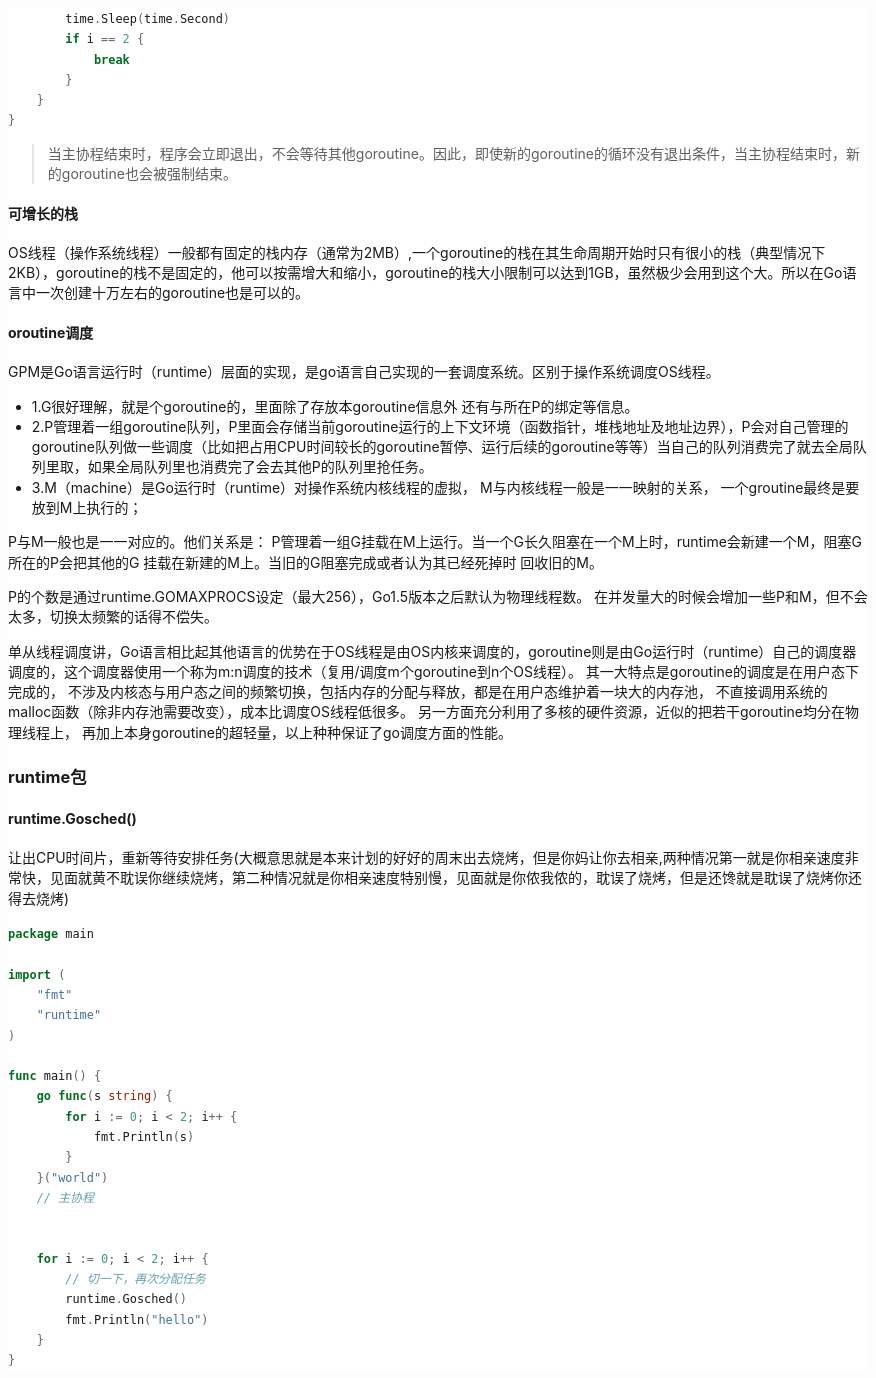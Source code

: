 ```go
        time.Sleep(time.Second)
        if i == 2 {
            break
        }
    }
}
```

>当主协程结束时，程序会立即退出，不会等待其他goroutine。因此，即使新的goroutine的循环没有退出条件，当主协程结束时，新的goroutine也会被强制结束。

#### 可增长的栈

OS线程（操作系统线程）一般都有固定的栈内存（通常为2MB）,一个goroutine的栈在其生命周期开始时只有很小的栈（典型情况下2KB），goroutine的栈不是固定的，他可以按需增大和缩小，goroutine的栈大小限制可以达到1GB，虽然极少会用到这个大。所以在Go语言中一次创建十万左右的goroutine也是可以的。

#### oroutine调度

GPM是Go语言运行时（runtime）层面的实现，是go语言自己实现的一套调度系统。区别于操作系统调度OS线程。

- 1.G很好理解，就是个goroutine的，里面除了存放本goroutine信息外 还有与所在P的绑定等信息。
- 2.P管理着一组goroutine队列，P里面会存储当前goroutine运行的上下文环境（函数指针，堆栈地址及地址边界），P会对自己管理的goroutine队列做一些调度（比如把占用CPU时间较长的goroutine暂停、运行后续的goroutine等等）当自己的队列消费完了就去全局队列里取，如果全局队列里也消费完了会去其他P的队列里抢任务。
- 3.M（machine）是Go运行时（runtime）对操作系统内核线程的虚拟， M与内核线程一般是一一映射的关系， 一个groutine最终是要放到M上执行的；

P与M一般也是一一对应的。他们关系是： P管理着一组G挂载在M上运行。当一个G长久阻塞在一个M上时，runtime会新建一个M，阻塞G所在的P会把其他的G 挂载在新建的M上。当旧的G阻塞完成或者认为其已经死掉时 回收旧的M。

P的个数是通过runtime.GOMAXPROCS设定（最大256），Go1.5版本之后默认为物理线程数。 在并发量大的时候会增加一些P和M，但不会太多，切换太频繁的话得不偿失。

单从线程调度讲，Go语言相比起其他语言的优势在于OS线程是由OS内核来调度的，goroutine则是由Go运行时（runtime）自己的调度器调度的，这个调度器使用一个称为m:n调度的技术（复用/调度m个goroutine到n个OS线程）。 其一大特点是goroutine的调度是在用户态下完成的， 不涉及内核态与用户态之间的频繁切换，包括内存的分配与释放，都是在用户态维护着一块大的内存池， 不直接调用系统的malloc函数（除非内存池需要改变），成本比调度OS线程低很多。 另一方面充分利用了多核的硬件资源，近似的把若干goroutine均分在物理线程上， 再加上本身goroutine的超轻量，以上种种保证了go调度方面的性能。



### runtime包

####  runtime.Gosched()

让出CPU时间片，重新等待安排任务(大概意思就是本来计划的好好的周末出去烧烤，但是你妈让你去相亲,两种情况第一就是你相亲速度非常快，见面就黄不耽误你继续烧烤，第二种情况就是你相亲速度特别慢，见面就是你侬我侬的，耽误了烧烤，但是还馋就是耽误了烧烤你还得去烧烤)

```go
package main

import (
    "fmt"
    "runtime"
)

func main() {
    go func(s string) {
        for i := 0; i < 2; i++ {
            fmt.Println(s)
        }
    }("world")
    // 主协程
    
    
    for i := 0; i < 2; i++ {
        // 切一下，再次分配任务
        runtime.Gosched()
        fmt.Println("hello")
    }
}
```
